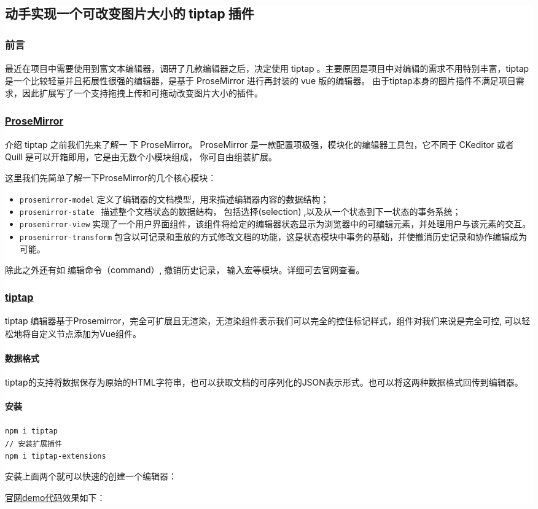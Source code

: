 ## 动手实现一个可改变图片大小的 tiptap 插件

### 前言

最近在项目中需要使用到富文本编辑器，调研了几款编辑器之后，决定使用 tiptap 。主要原因是项目中对编辑的需求不用特别丰富，tiptap 是一个比较轻量并且拓展性很强的编辑器，是基于 ProseMirror 进行再封装的 vue 版的编辑器。 由于tiptap本身的图片插件不满足项目需求，因此扩展写了一个支持拖拽上传和可拖动改变图片大小的插件。

###  [ProseMirror](https://prosemirror.net/)

介绍 tiptap 之前我们先来了解一 下 ProseMirror。 ProseMirror 是一款配置项极强，模块化的编辑器工具包，它不同于 CKeditor 或者 Quill 是可以开箱即用，它是由无数个小模块组成， 你可自由组装扩展。

这里我们先简单了解一下ProseMirror的几个核心模块：

-  `prosemirror-model` 定义了编辑器的文档模型，用来描述编辑器内容的数据结构；
- `prosemirror-state ` 描述整个文档状态的数据结构， 包括选择(selection) ,以及从一个状态到下一状态的事务系统； 
- `prosemirror-view` 实现了一个用户界面组件，该组件将给定的编辑器状态显示为浏览器中的可编辑元素，并处理用户与该元素的交互。
- `prosemirror-transform`  包含以可记录和重放的方式修改文档的功能，这是状态模块中事务的基础，并使撤消历史记录和协作编辑成为可能。

除此之外还有如 编辑命令（command）, 撤销历史记录， 输入宏等模块。详细可去官网查看。



### [tiptap](https://tiptap.scrumpy.io/)

tiptap  编辑器基于Prosemirror，完全可扩展且无渲染，无渲染组件表示我们可以完全的控住标记样式，组件对我们来说是完全可控, 可以轻松地将自定义节点添加为Vue组件。

#### 数据格式

tiptap的支持将数据保存为原始的HTML字符串，也可以获取文档的可序列化的JSON表示形式。也可以将这两种数据格式回传到编辑器。

#### 安装

```
npm i tiptap
// 安装扩展插件
npm i tiptap-extensions
```

安装上面两个就可以快速的创建一个编辑器：

[官网demo代码](https://github.com/scrumpy/tiptap/blob/master/examples/Components/Routes/Basic/index.vue)效果如下：
